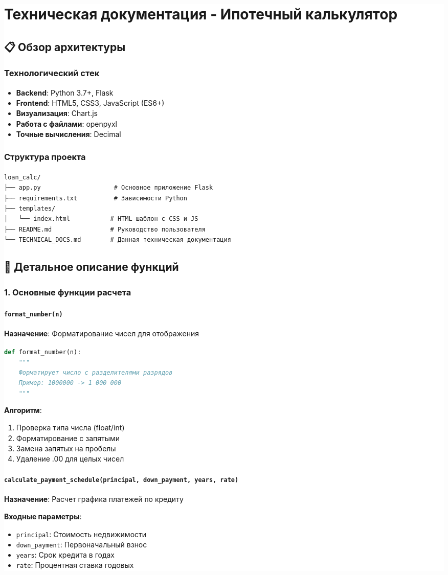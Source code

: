 # Техническая документация - Ипотечный калькулятор

## 📋 Обзор архитектуры

### Технологический стек
- **Backend**: Python 3.7+, Flask
- **Frontend**: HTML5, CSS3, JavaScript (ES6+)
- **Визуализация**: Chart.js
- **Работа с файлами**: openpyxl
- **Точные вычисления**: Decimal

### Структура проекта
```
loan_calc/
├── app.py                    # Основное приложение Flask
├── requirements.txt          # Зависимости Python
├── templates/
│   └── index.html           # HTML шаблон с CSS и JS
├── README.md                # Руководство пользователя
└── TECHNICAL_DOCS.md        # Данная техническая документация
```

## 🔧 Детальное описание функций

### 1. Основные функции расчета

#### `format_number(n)`
**Назначение**: Форматирование чисел для отображения
```python
def format_number(n):
    """
    Форматирует число с разделителями разрядов
    Пример: 1000000 -> 1 000 000
    """
```

**Алгоритм**:
1. Проверка типа числа (float/int)
2. Форматирование с запятыми
3. Замена запятых на пробелы
4. Удаление .00 для целых чисел

#### `calculate_payment_schedule(principal, down_payment, years, rate)`
**Назначение**: Расчет графика платежей по кредиту

**Входные параметры**:
- `principal`: Стоимость недвижимости
- `down_payment`: Первоначальный взнос
- `years`: Срок кредита в годах
- `rate`: Процентная ставка годовых
